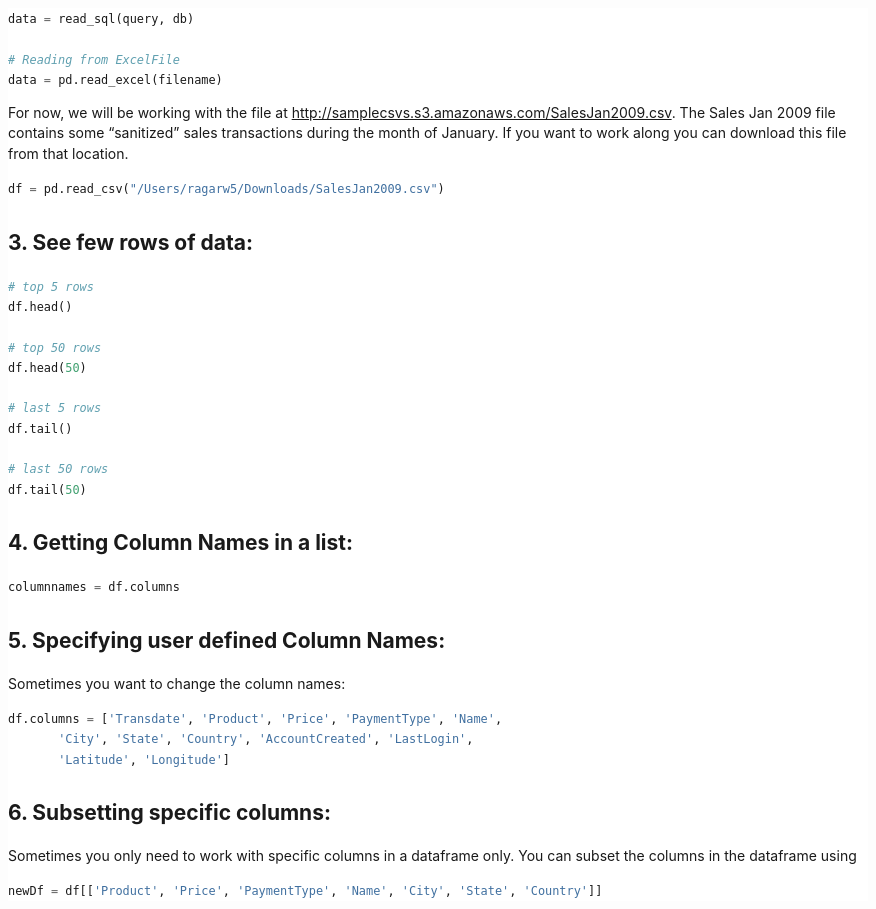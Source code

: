 ```py
data = read_sql(query, db)

# Reading from ExcelFile
data = pd.read_excel(filename)
```
For now, we will be working with the file at http://samplecsvs.s3.amazonaws.com/SalesJan2009.csv. The Sales Jan 2009 file contains some “sanitized” sales transactions during the month of January. If you want to work along you can download this file from that location.

```py
df = pd.read_csv("/Users/ragarw5/Downloads/SalesJan2009.csv")
```

## 3. See few rows of data:

```py
# top 5 rows
df.head()

# top 50 rows
df.head(50)

# last 5 rows
df.tail()

# last 50 rows
df.tail(50)
```

## 4. Getting Column Names in a list:

```py
columnnames = df.columns
```

## 5. Specifying user defined Column Names:

Sometimes you want to change the column names:

```py
df.columns = ['Transdate', 'Product', 'Price', 'PaymentType', 'Name',
       'City', 'State', 'Country', 'AccountCreated', 'LastLogin',
       'Latitude', 'Longitude']
```

## 6. Subsetting specific columns:

Sometimes you only need to work with specific columns in a dataframe only. You can subset the columns in the dataframe using

```py
newDf = df[['Product', 'Price', 'PaymentType', 'Name', 'City', 'State', 'Country']]
```
